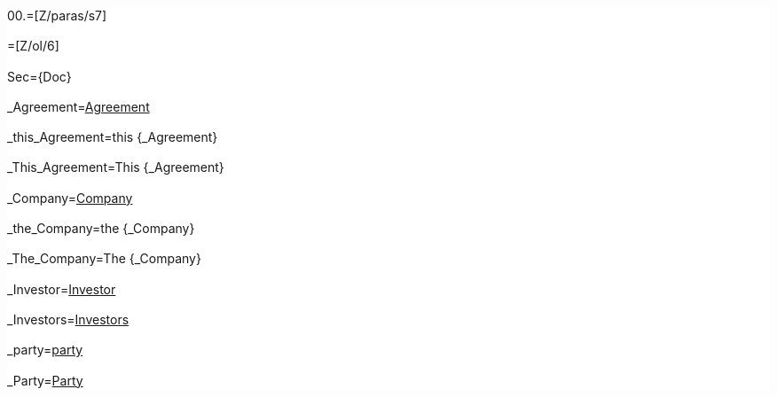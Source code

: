 00.=[Z/paras/s7]

=[Z/ol/6]

Sec={Doc}

_Agreement=<a href="#" class="definedterm">Agreement</a>

_this_Agreement=this {_Agreement}

_This_Agreement=This {_Agreement}

_Company=<a href="#" class="definedterm">Company</a>

_the_Company=the {_Company}

_The_Company=The {_Company}
  
_Investor=<a href="#" class="definedterm">Investor</a>

_Investors=<a href="#" class="definedterm">Investors</a>

_party=<a href="#" class="definedterm">party</a>

_Party=<a href="#" class="definedterm">Party</a>
